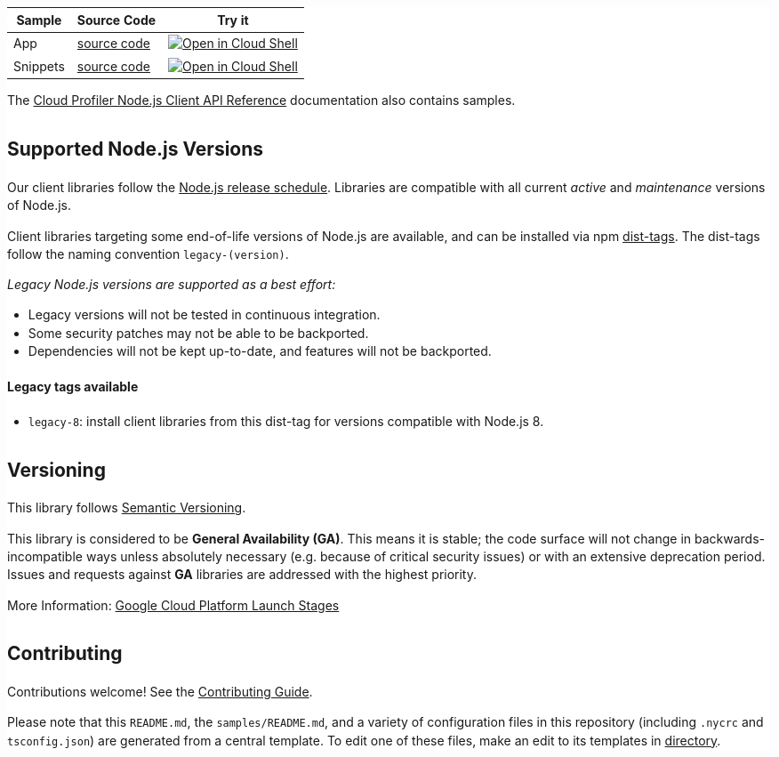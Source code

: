 | Sample                      | Source Code                       | Try it |
| --------------------------- | --------------------------------- | ------ |
| App | [source code](https://github.com/googleapis/cloud-profiler-nodejs/blob/main/samples/app.js) | [![Open in Cloud Shell][shell_img]](https://console.cloud.google.com/cloudshell/open?git_repo=https://github.com/googleapis/cloud-profiler-nodejs&page=editor&open_in_editor=samples/app.js,samples/README.md) |
| Snippets | [source code](https://github.com/googleapis/cloud-profiler-nodejs/blob/main/samples/snippets.js) | [![Open in Cloud Shell][shell_img]](https://console.cloud.google.com/cloudshell/open?git_repo=https://github.com/googleapis/cloud-profiler-nodejs&page=editor&open_in_editor=samples/snippets.js,samples/README.md) |



The [Cloud Profiler Node.js Client API Reference][client-docs] documentation
also contains samples.

## Supported Node.js Versions

Our client libraries follow the [Node.js release schedule](https://nodejs.org/en/about/releases/).
Libraries are compatible with all current _active_ and _maintenance_ versions of
Node.js.

Client libraries targeting some end-of-life versions of Node.js are available, and
can be installed via npm [dist-tags](https://docs.npmjs.com/cli/dist-tag).
The dist-tags follow the naming convention `legacy-(version)`.

_Legacy Node.js versions are supported as a best effort:_

* Legacy versions will not be tested in continuous integration.
* Some security patches may not be able to be backported.
* Dependencies will not be kept up-to-date, and features will not be backported.

#### Legacy tags available

* `legacy-8`: install client libraries from this dist-tag for versions
  compatible with Node.js 8.

## Versioning

This library follows [Semantic Versioning](http://semver.org/).


This library is considered to be **General Availability (GA)**. This means it
is stable; the code surface will not change in backwards-incompatible ways
unless absolutely necessary (e.g. because of critical security issues) or with
an extensive deprecation period. Issues and requests against **GA** libraries
are addressed with the highest priority.







More Information: [Google Cloud Platform Launch Stages][launch_stages]

[launch_stages]: https://cloud.google.com/terms/launch-stages

## Contributing

Contributions welcome! See the [Contributing Guide](https://github.com/googleapis/cloud-profiler-nodejs/blob/main/CONTRIBUTING.md).

Please note that this `README.md`, the `samples/README.md`,
and a variety of configuration files in this repository (including `.nycrc` and `tsconfig.json`)
are generated from a central template. To edit one of these files, make an edit
to its templates in
[directory](https://github.com/googleapis/synthtool).


[//]: # "This README.md file is auto-generated, all changes to this file will be lost."
[//]: # "To regenerate it, use `python -m synthtool`."
[explained]: https://cloud.google.com/apis/docs/client-libraries-explained
[client-docs]: https://cloud.google.com/nodejs/docs/reference/profiler/latest
[product-docs]: https://cloud.google.com/profiler
[shell_img]: https://gstatic.com/cloudssh/images/open-btn.png
[projects]: https://console.cloud.google.com/project
[billing]: https://support.google.com/cloud/answer/6293499#enable-billing
[enable_api]: https://console.cloud.google.com/flows/enableapi?apiid=cloudprofiler.googleapis.com
[auth]: https://cloud.google.com/docs/authentication/getting-started